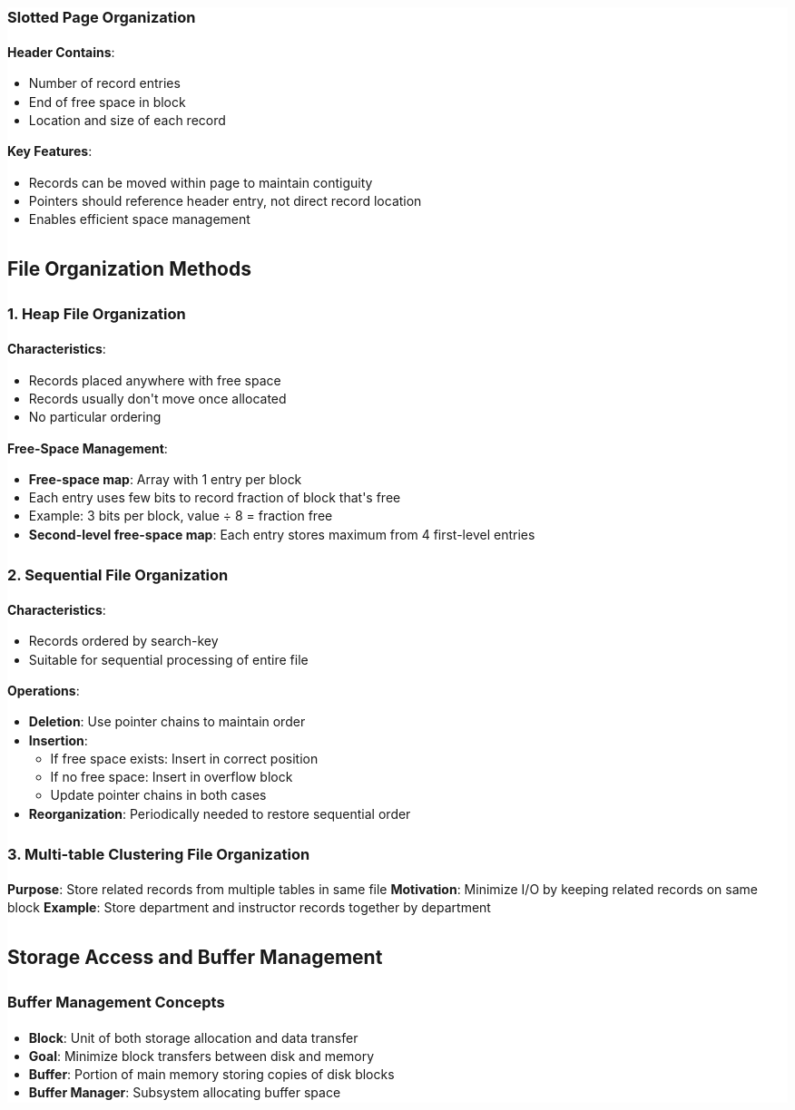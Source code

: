 ### Slotted Page Organization
**Header Contains**:
- Number of record entries
- End of free space in block
- Location and size of each record

**Key Features**:
- Records can be moved within page to maintain contiguity
- Pointers should reference header entry, not direct record location
- Enables efficient space management

## File Organization Methods

### 1. Heap File Organization
**Characteristics**:
- Records placed anywhere with free space
- Records usually don't move once allocated
- No particular ordering

**Free-Space Management**:
- **Free-space map**: Array with 1 entry per block
- Each entry uses few bits to record fraction of block that's free
- Example: 3 bits per block, value ÷ 8 = fraction free
- **Second-level free-space map**: Each entry stores maximum from 4 first-level entries

### 2. Sequential File Organization
**Characteristics**:
- Records ordered by search-key
- Suitable for sequential processing of entire file

**Operations**:
- **Deletion**: Use pointer chains to maintain order
- **Insertion**:
  - If free space exists: Insert in correct position
  - If no free space: Insert in overflow block
  - Update pointer chains in both cases
- **Reorganization**: Periodically needed to restore sequential order

### 3. Multi-table Clustering File Organization
**Purpose**: Store related records from multiple tables in same file
**Motivation**: Minimize I/O by keeping related records on same block
**Example**: Store department and instructor records together by department

## Storage Access and Buffer Management

### Buffer Management Concepts
- **Block**: Unit of both storage allocation and data transfer
- **Goal**: Minimize block transfers between disk and memory
- **Buffer**: Portion of main memory storing copies of disk blocks
- **Buffer Manager**: Subsystem allocating buffer space
